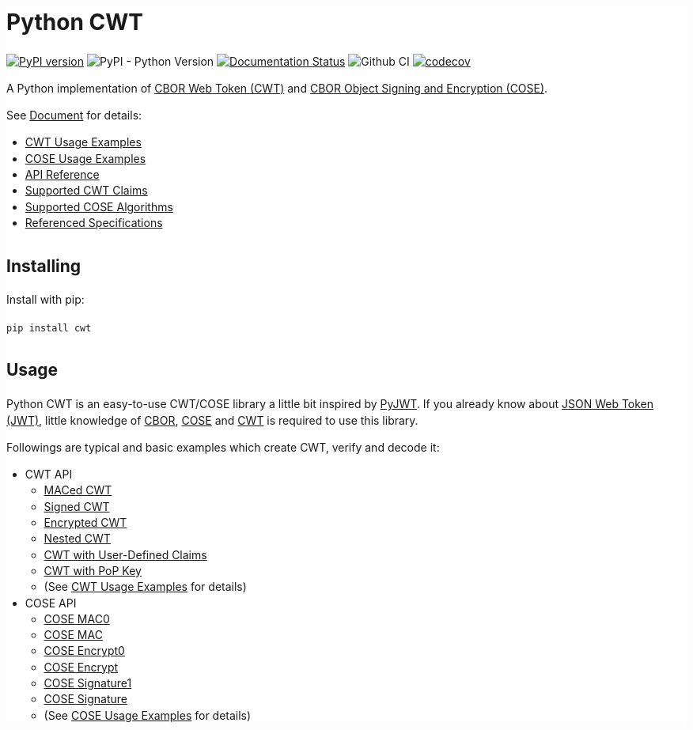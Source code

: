 # Python CWT

[![PyPI version](https://badge.fury.io/py/cwt.svg)](https://badge.fury.io/py/cwt)
![PyPI - Python Version](https://img.shields.io/pypi/pyversions/cwt)
[![Documentation Status](https://readthedocs.org/projects/python-cwt/badge/?version=latest)](https://python-cwt.readthedocs.io/en/latest/?badge=latest)
![Github CI](https://github.com/dajiaji/python-cwt/actions/workflows/python-package.yml/badge.svg)
[![codecov](https://codecov.io/gh/dajiaji/python-cwt/branch/main/graph/badge.svg?token=QN8GXEYEP3)](https://codecov.io/gh/dajiaji/python-cwt)


A Python implementation of [CBOR Web Token (CWT)](https://tools.ietf.org/html/rfc8392)
and [CBOR Object Signing and Encryption (COSE)](https://tools.ietf.org/html/rfc8152).

See [Document](https://python-cwt.readthedocs.io/en/stable/) for details:

- [CWT Usage Examples](https://python-cwt.readthedocs.io/en/stable/cwt_usage.html)
- [COSE Usage Examples](https://python-cwt.readthedocs.io/en/stable/cose_usage.html)
- [API Reference](https://python-cwt.readthedocs.io/en/stable/api.html)
- [Supported CWT Claims](https://python-cwt.readthedocs.io/en/stable/claims.html)
- [Supported COSE Algorithms](https://python-cwt.readthedocs.io/en/stable/algorithms.html)
- [Referenced Specifications](https://python-cwt.readthedocs.io/en/stable/specs.html)

## Installing

Install with pip:

```
pip install cwt
```

## Usage

Python CWT is an easy-to-use CWT/COSE library a little bit inspired by [PyJWT](https://github.com/jpadilla/pyjwt).
If you already know about [JSON Web Token (JWT)](https://tools.ietf.org/html/rfc7519),
little knowledge of [CBOR](https://tools.ietf.org/html/rfc7049), [COSE](https://tools.ietf.org/html/rfc8152)
and [CWT](https://tools.ietf.org/html/rfc8392) is required to use this library.

Followings are typical and basic examples which create CWT, verify and decode it:

- CWT API
    - [MACed CWT](#maced-cwt)
    - [Signed CWT](#signed-cwt)
    - [Encrypted CWT](#encrypted-cwt)
    - [Nested CWT](#nested-cwt)
    - [CWT with User-Defined Claims](#cwt-with-user-defined-claims)
    - [CWT with PoP Key](#cwt-with-pop-key)
    - (See [CWT Usage Examples](https://python-cwt.readthedocs.io/en/stable/cwt_usage.html) for details)
- COSE API
    - [COSE MAC0](#cose-mac0)
    - [COSE MAC](#cose-mac)
    - [COSE Encrypt0](#cose-encrypt0)
    - [COSE Encrypt](#cose-encrypt)
    - [COSE Signature1](#cose-signature1)
    - [COSE Signature](#cose-signature)
    - (See [COSE Usage Examples](https://python-cwt.readthedocs.io/en/stable/cose_usage.html) for details)
